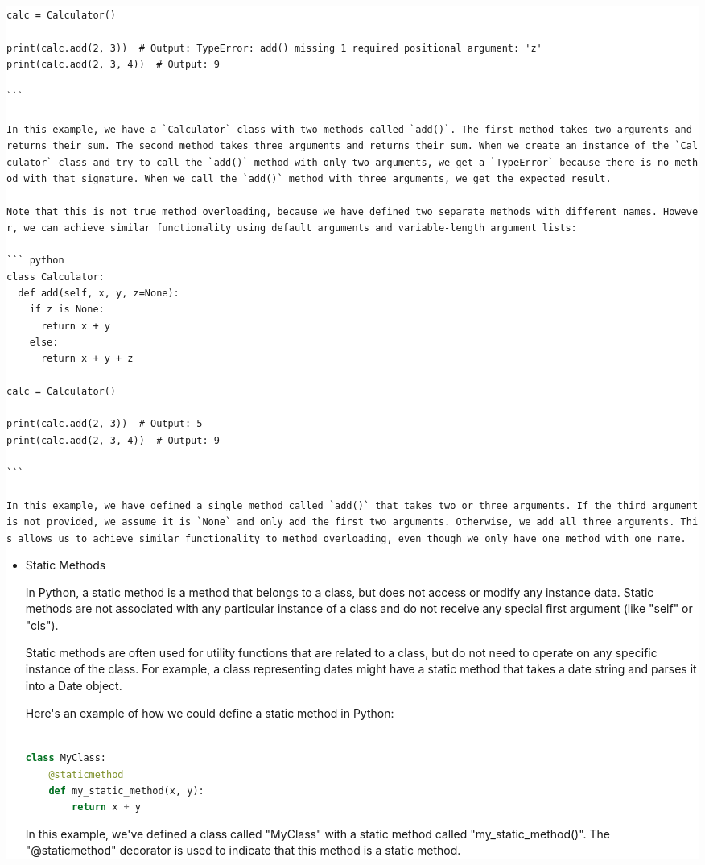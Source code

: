     calc = Calculator()
    
    print(calc.add(2, 3))  # Output: TypeError: add() missing 1 required positional argument: 'z'
    print(calc.add(2, 3, 4))  # Output: 9
    
    ```
    
    In this example, we have a `Calculator` class with two methods called `add()`. The first method takes two arguments and returns their sum. The second method takes three arguments and returns their sum. When we create an instance of the `Calculator` class and try to call the `add()` method with only two arguments, we get a `TypeError` because there is no method with that signature. When we call the `add()` method with three arguments, we get the expected result.
    
    Note that this is not true method overloading, because we have defined two separate methods with different names. However, we can achieve similar functionality using default arguments and variable-length argument lists:
    
    ``` python 
    class Calculator:
      def add(self, x, y, z=None):
        if z is None:
          return x + y
        else:
          return x + y + z
    
    calc = Calculator()
    
    print(calc.add(2, 3))  # Output: 5
    print(calc.add(2, 3, 4))  # Output: 9
    
    ```
    
    In this example, we have defined a single method called `add()` that takes two or three arguments. If the third argument is not provided, we assume it is `None` and only add the first two arguments. Otherwise, we add all three arguments. This allows us to achieve similar functionality to method overloading, even though we only have one method with one name.
    
- Static Methods
    
    In Python, a static method is a method that belongs to a class, but does not access or modify any instance data. Static methods are not associated with any particular instance of a class and do not receive any special first argument (like "self" or "cls").
    
    Static methods are often used for utility functions that are related to a class, but do not need to operate on any specific instance of the class. For example, a class representing dates might have a static method that takes a date string and parses it into a Date object.
    
    Here's an example of how we could define a static method in Python:
    
    ```python
    
    class MyClass:
        @staticmethod
        def my_static_method(x, y):
            return x + y
    
    ```
    
    In this example, we've defined a class called "MyClass" with a static method called "my_static_method()". The "@staticmethod" decorator is used to indicate that this method is a static method.
    